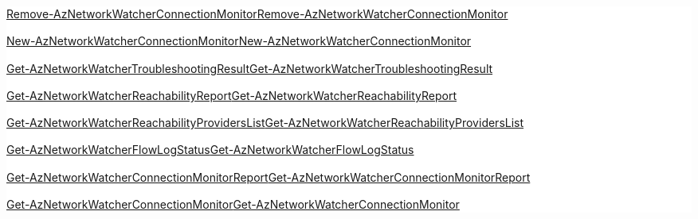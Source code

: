 [<span data-ttu-id="42c9a-158">Remove-AzNetworkWatcherConnectionMonitor</span><span class="sxs-lookup"><span data-stu-id="42c9a-158">Remove-AzNetworkWatcherConnectionMonitor</span></span>](./Remove-AzNetworkWatcherConnectionMonitor.md)

[<span data-ttu-id="42c9a-159">New-AzNetworkWatcherConnectionMonitor</span><span class="sxs-lookup"><span data-stu-id="42c9a-159">New-AzNetworkWatcherConnectionMonitor</span></span>](./New-AzNetworkWatcherConnectionMonitor.md)

[<span data-ttu-id="42c9a-160">Get-AzNetworkWatcherTroubleshootingResult</span><span class="sxs-lookup"><span data-stu-id="42c9a-160">Get-AzNetworkWatcherTroubleshootingResult</span></span>](./Get-AzNetworkWatcherTroubleshootingResult.md)

[<span data-ttu-id="42c9a-161">Get-AzNetworkWatcherReachabilityReport</span><span class="sxs-lookup"><span data-stu-id="42c9a-161">Get-AzNetworkWatcherReachabilityReport</span></span>](./Get-AzNetworkWatcherReachabilityReport.md)

[<span data-ttu-id="42c9a-162">Get-AzNetworkWatcherReachabilityProvidersList</span><span class="sxs-lookup"><span data-stu-id="42c9a-162">Get-AzNetworkWatcherReachabilityProvidersList</span></span>](./Get-AzNetworkWatcherReachabilityProvidersList.md)

[<span data-ttu-id="42c9a-163">Get-AzNetworkWatcherFlowLogStatus</span><span class="sxs-lookup"><span data-stu-id="42c9a-163">Get-AzNetworkWatcherFlowLogStatus</span></span>](./Get-AzNetworkWatcherFlowLogStatus.md)

[<span data-ttu-id="42c9a-164">Get-AzNetworkWatcherConnectionMonitorReport</span><span class="sxs-lookup"><span data-stu-id="42c9a-164">Get-AzNetworkWatcherConnectionMonitorReport</span></span>](./Get-AzNetworkWatcherConnectionMonitorReport.md)

[<span data-ttu-id="42c9a-165">Get-AzNetworkWatcherConnectionMonitor</span><span class="sxs-lookup"><span data-stu-id="42c9a-165">Get-AzNetworkWatcherConnectionMonitor</span></span>](./Get-AzNetworkWatcherConnectionMonitor.md)
